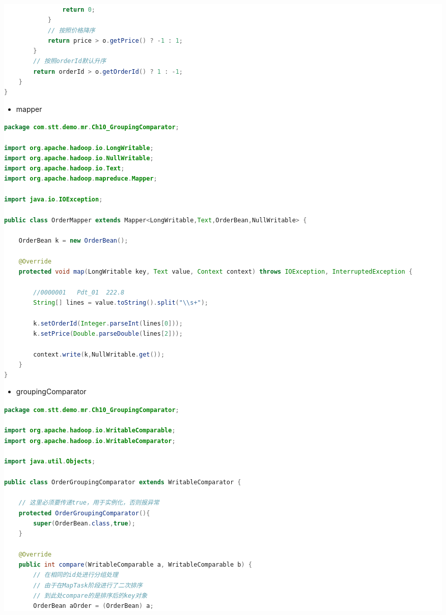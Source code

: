 ```java
				return 0;
			}
			// 按照价格降序
			return price > o.getPrice() ? -1 : 1;
		}
		// 按照orderId默认升序
		return orderId > o.getOrderId() ? 1 : -1;
	}
}
```

- mapper

```java
package com.stt.demo.mr.Ch10_GroupingComparator;

import org.apache.hadoop.io.LongWritable;
import org.apache.hadoop.io.NullWritable;
import org.apache.hadoop.io.Text;
import org.apache.hadoop.mapreduce.Mapper;

import java.io.IOException;

public class OrderMapper extends Mapper<LongWritable,Text,OrderBean,NullWritable> {

	OrderBean k = new OrderBean();

	@Override
	protected void map(LongWritable key, Text value, Context context) throws IOException, InterruptedException {

		//0000001	Pdt_01	222.8
		String[] lines = value.toString().split("\\s+");

		k.setOrderId(Integer.parseInt(lines[0]));
		k.setPrice(Double.parseDouble(lines[2]));

		context.write(k,NullWritable.get());
	}
}
```

- groupingComparator

```java
package com.stt.demo.mr.Ch10_GroupingComparator;

import org.apache.hadoop.io.WritableComparable;
import org.apache.hadoop.io.WritableComparator;

import java.util.Objects;

public class OrderGroupingComparator extends WritableComparator {

	// 这里必须要传递true，用于实例化，否则报异常
	protected OrderGroupingComparator(){
		super(OrderBean.class,true);
	}

	@Override
	public int compare(WritableComparable a, WritableComparable b) {
		// 在相同的id处进行分组处理
		// 由于在MapTask阶段进行了二次排序
		// 到此处compare的是排序后的key对象
		OrderBean aOrder = (OrderBean) a;
```